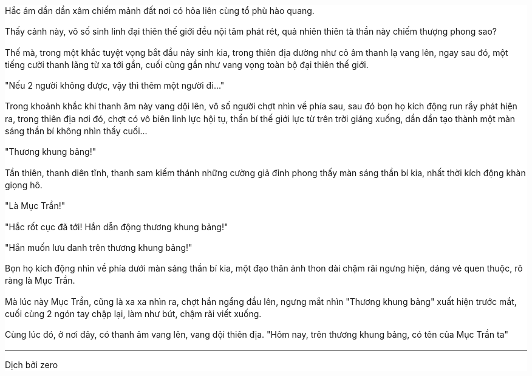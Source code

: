 Hắc ám dần dần xâm chiếm mảnh đất nơi có hỏa liên cùng tổ phù hào quang.

Thấy cảnh này, vô số sinh linh đại thiên thế giới đều nội tâm phát rét, quả nhiên thiên tà thần này chiếm thượng phong sao?

Thế mà, trong một khắc tuyệt vọng bắt đầu nảy sinh kia, trong thiên địa dường như cỏ âm thanh lạ vang lên, ngay sau đó, một tiếng cười thanh lãng từ xa tới gần, cuối cùng gần như vang vọng toàn bộ đại thiên thế giới.

"Nếu 2 người không được, vậy thì thêm một người đi..."

Trong khoảnh khắc khi thanh âm này vang dội lên, vô số người chợt nhìn về phía sau, sau đó bọn họ kích động run rầy phát hiện ra, trong thiên địa nơi đó, chợt có vô biên linh lực hội tụ, thần bí thế giới lực từ trên trời giáng xuống, dần dần tạo thành một màn sáng thần bí không nhìn thấy cuối...

"Thương khung bảng!"

Tần thiên, thanh diên tĩnh, thanh sam kiếm thánh những cường giả đỉnh phong thấy màn sáng thần bí kia, nhất thời kích động khàn giọng hô.

"Là Mục Trần!"

"Hắc rốt cục đã tới! Hắn dẫn động thương khung bảng!"

"Hắn muốn lưu danh trên thương khung bảng!"

Bọn họ kích động nhìn về phía dưới màn sáng thần bí kia, một đạo thân ảnh thon dài chậm rãi ngưng hiện, dáng vẻ quen thuộc, rõ ràng là Mục Trần.

Mà lúc này Mục Trần, cũng là xa xa nhìn ra, chợt hắn ngẩng đầu lên, ngưng mắt nhìn "Thương khung bảng" xuất hiện trước mắt, cuối cùng 2 ngón tay chập lại, làm như bút, chậm rãi viết xuống.

Cùng lúc đó, ở nơi đây, có thanh âm vang lên, vang dội thiên địa. "Hôm nay, trên thương khung bảng, có tên của Mục Trần ta"

***

Dịch bởi zero




